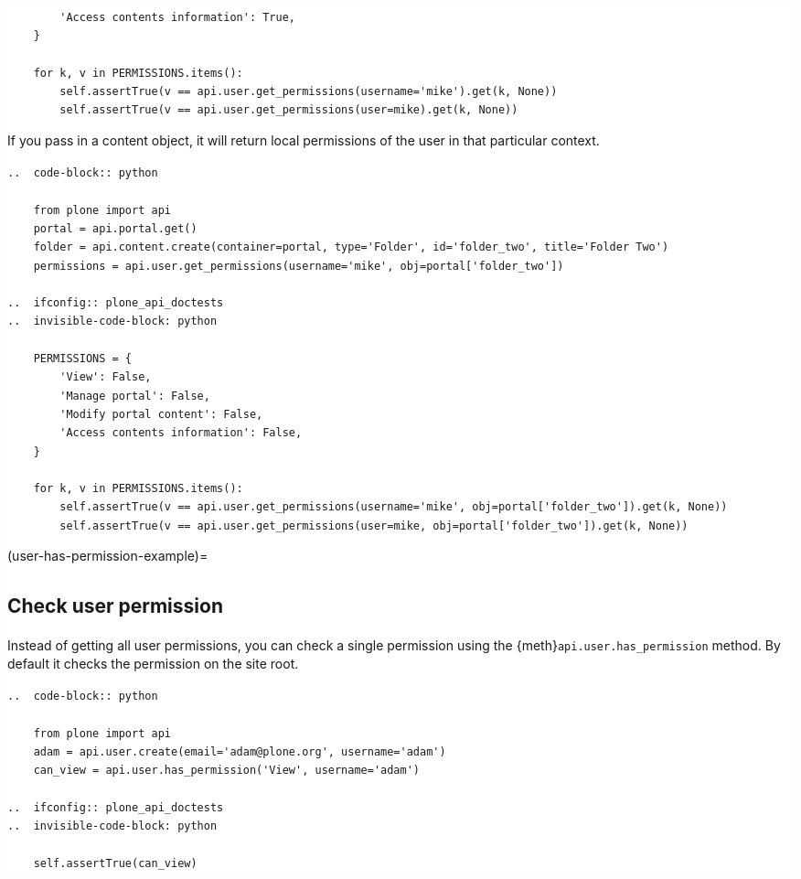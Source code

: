 ```{eval-rst}
        'Access contents information': True,
    }

    for k, v in PERMISSIONS.items():
        self.assertTrue(v == api.user.get_permissions(username='mike').get(k, None))
        self.assertTrue(v == api.user.get_permissions(user=mike).get(k, None))
```

If you pass in a content object, it will return local permissions of the user in that particular context.

```{eval-rst}
..  code-block:: python

    from plone import api
    portal = api.portal.get()
    folder = api.content.create(container=portal, type='Folder', id='folder_two', title='Folder Two')
    permissions = api.user.get_permissions(username='mike', obj=portal['folder_two'])

..  ifconfig:: plone_api_doctests
..  invisible-code-block: python

    PERMISSIONS = {
        'View': False,
        'Manage portal': False,
        'Modify portal content': False,
        'Access contents information': False,
    }

    for k, v in PERMISSIONS.items():
        self.assertTrue(v == api.user.get_permissions(username='mike', obj=portal['folder_two']).get(k, None))
        self.assertTrue(v == api.user.get_permissions(user=mike, obj=portal['folder_two']).get(k, None))
```

(user-has-permission-example)=

## Check user permission

Instead of getting all user permissions, you can check a single permission using the {meth}`api.user.has_permission` method.
By default it checks the permission on the site root.

```{eval-rst}
..  code-block:: python

    from plone import api
    adam = api.user.create(email='adam@plone.org', username='adam')
    can_view = api.user.has_permission('View', username='adam')

..  ifconfig:: plone_api_doctests
..  invisible-code-block: python

    self.assertTrue(can_view)
```
